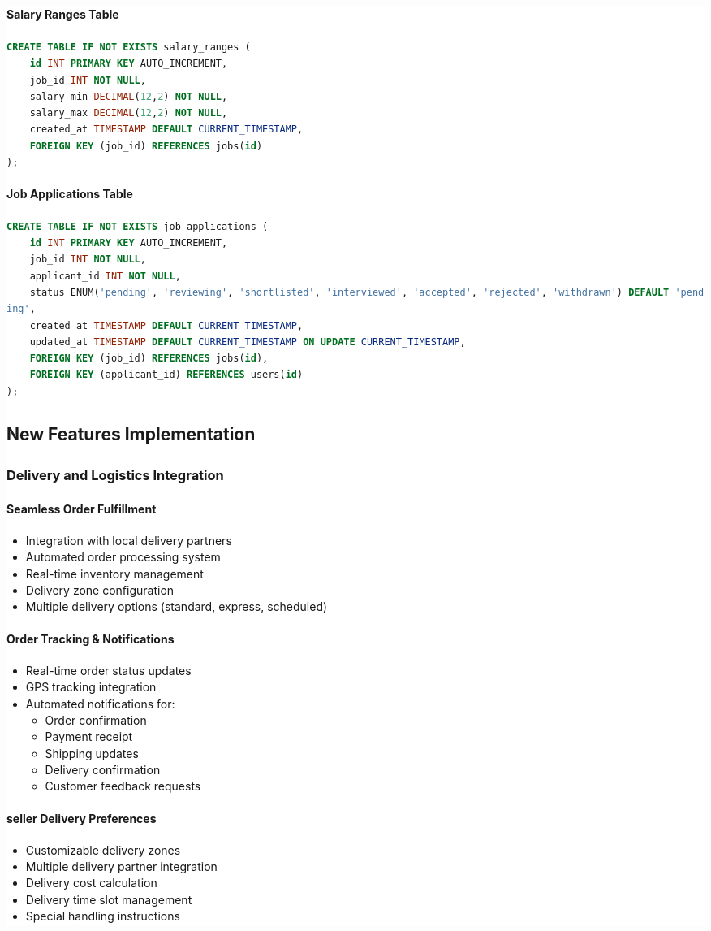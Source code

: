 #### Salary Ranges Table
```sql
CREATE TABLE IF NOT EXISTS salary_ranges (
    id INT PRIMARY KEY AUTO_INCREMENT,
    job_id INT NOT NULL,
    salary_min DECIMAL(12,2) NOT NULL,
    salary_max DECIMAL(12,2) NOT NULL,
    created_at TIMESTAMP DEFAULT CURRENT_TIMESTAMP,
    FOREIGN KEY (job_id) REFERENCES jobs(id)
);
```

#### Job Applications Table
```sql
CREATE TABLE IF NOT EXISTS job_applications (
    id INT PRIMARY KEY AUTO_INCREMENT,
    job_id INT NOT NULL,
    applicant_id INT NOT NULL,
    status ENUM('pending', 'reviewing', 'shortlisted', 'interviewed', 'accepted', 'rejected', 'withdrawn') DEFAULT 'pending',
    created_at TIMESTAMP DEFAULT CURRENT_TIMESTAMP,
    updated_at TIMESTAMP DEFAULT CURRENT_TIMESTAMP ON UPDATE CURRENT_TIMESTAMP,
    FOREIGN KEY (job_id) REFERENCES jobs(id),
    FOREIGN KEY (applicant_id) REFERENCES users(id)
);
```

## New Features Implementation

### Delivery and Logistics Integration

#### Seamless Order Fulfillment
- Integration with local delivery partners
- Automated order processing system
- Real-time inventory management
- Delivery zone configuration
- Multiple delivery options (standard, express, scheduled)

#### Order Tracking & Notifications
- Real-time order status updates
- GPS tracking integration
- Automated notifications for:
  - Order confirmation
  - Payment receipt
  - Shipping updates
  - Delivery confirmation
  - Customer feedback requests

#### seller Delivery Preferences
- Customizable delivery zones
- Multiple delivery partner integration
- Delivery cost calculation
- Delivery time slot management
- Special handling instructions
